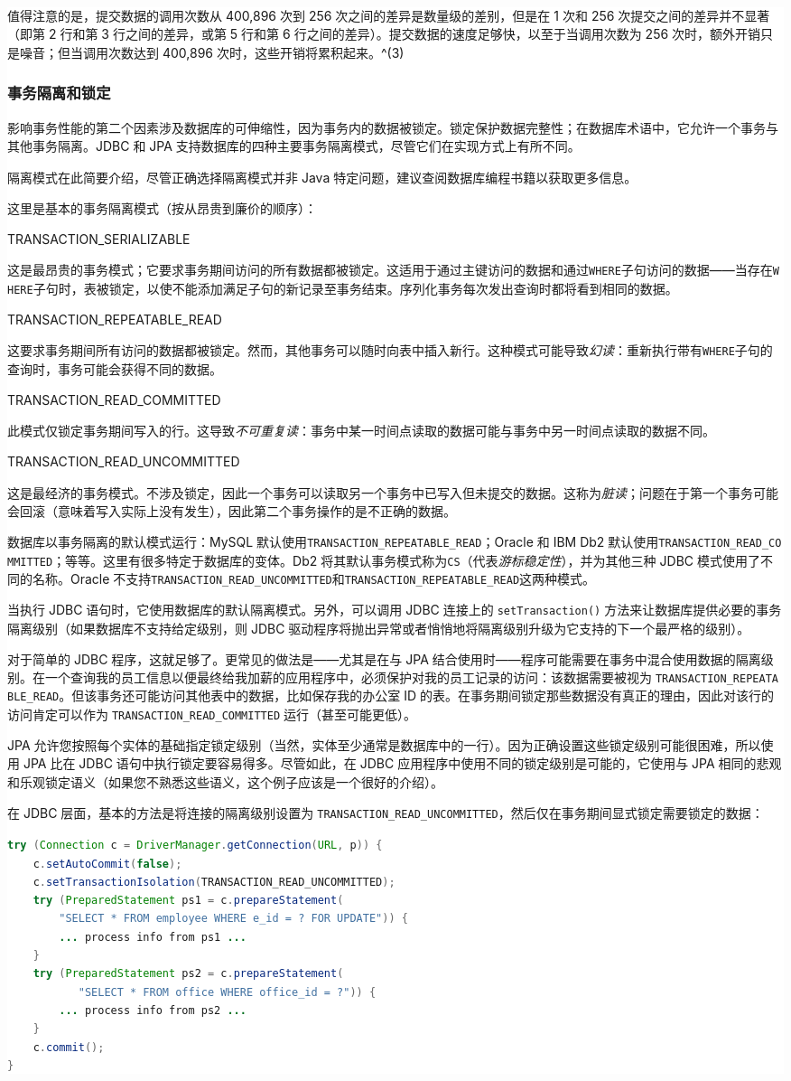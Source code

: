 值得注意的是，提交数据的调用次数从 400,896 次到 256 次之间的差异是数量级的差别，但是在 1 次和 256 次提交之间的差异并不显著（即第 2 行和第 3 行之间的差异，或第 5 行和第 6 行之间的差异）。提交数据的速度足够快，以至于当调用次数为 256 次时，额外开销只是噪音；但当调用次数达到 400,896 次时，这些开销将累积起来。^(3)

### 事务隔离和锁定

影响事务性能的第二个因素涉及数据库的可伸缩性，因为事务内的数据被锁定。锁定保护数据完整性；在数据库术语中，它允许一个事务与其他事务隔离。JDBC 和 JPA 支持数据库的四种主要事务隔离模式，尽管它们在实现方式上有所不同。

隔离模式在此简要介绍，尽管正确选择隔离模式并非 Java 特定问题，建议查阅数据库编程书籍以获取更多信息。

这里是基本的事务隔离模式（按从昂贵到廉价的顺序）：

TRANSACTION_SERIALIZABLE

这是最昂贵的事务模式；它要求事务期间访问的所有数据都被锁定。这适用于通过主键访问的数据和通过`WHERE`子句访问的数据——当存在`WHERE`子句时，表被锁定，以使不能添加满足子句的新记录至事务结束。序列化事务每次发出查询时都将看到相同的数据。

TRANSACTION_REPEATABLE_READ

这要求事务期间所有访问的数据都被锁定。然而，其他事务可以随时向表中插入新行。这种模式可能导致*幻读*：重新执行带有`WHERE`子句的查询时，事务可能会获得不同的数据。

TRANSACTION_READ_COMMITTED

此模式仅锁定事务期间写入的行。这导致*不可重复读*：事务中某一时间点读取的数据可能与事务中另一时间点读取的数据不同。

TRANSACTION_READ_UNCOMMITTED

这是最经济的事务模式。不涉及锁定，因此一个事务可以读取另一个事务中已写入但未提交的数据。这称为*脏读*；问题在于第一个事务可能会回滚（意味着写入实际上没有发生），因此第二个事务操作的是不正确的数据。

数据库以事务隔离的默认模式运行：MySQL 默认使用`TRANSACTION_REPEATABLE_READ`；Oracle 和 IBM Db2 默认使用`TRANSACTION_READ_COMMITTED`；等等。这里有很多特定于数据库的变体。Db2 将其默认事务模式称为`CS`（代表*游标稳定性*），并为其他三种 JDBC 模式使用了不同的名称。Oracle 不支持`TRANSACTION_READ_UNCOMMITTED`和`TRANSACTION_REPEATABLE_READ`这两种模式。

当执行 JDBC 语句时，它使用数据库的默认隔离模式。另外，可以调用 JDBC 连接上的 `setTransaction()` 方法来让数据库提供必要的事务隔离级别（如果数据库不支持给定级别，则 JDBC 驱动程序将抛出异常或者悄悄地将隔离级别升级为它支持的下一个最严格的级别）。

对于简单的 JDBC 程序，这就足够了。更常见的做法是——尤其是在与 JPA 结合使用时——程序可能需要在事务中混合使用数据的隔离级别。在一个查询我的员工信息以便最终给我加薪的应用程序中，必须保护对我的员工记录的访问：该数据需要被视为 `TRANSACTION_REPEATABLE_READ`。但该事务还可能访问其他表中的数据，比如保存我的办公室 ID 的表。在事务期间锁定那些数据没有真正的理由，因此对该行的访问肯定可以作为 `TRANSACTION_READ_COMMITTED` 运行（甚至可能更低）。

JPA 允许您按照每个实体的基础指定锁定级别（当然，实体至少通常是数据库中的一行）。因为正确设置这些锁定级别可能很困难，所以使用 JPA 比在 JDBC 语句中执行锁定要容易得多。尽管如此，在 JDBC 应用程序中使用不同的锁定级别是可能的，它使用与 JPA 相同的悲观和乐观锁定语义（如果您不熟悉这些语义，这个例子应该是一个很好的介绍）。

在 JDBC 层面，基本的方法是将连接的隔离级别设置为 `TRANSACTION_READ_UNCOMMITTED`，然后仅在事务期间显式锁定需要锁定的数据：

```java
try (Connection c = DriverManager.getConnection(URL, p)) {
    c.setAutoCommit(false);
    c.setTransactionIsolation(TRANSACTION_READ_UNCOMMITTED);
    try (PreparedStatement ps1 = c.prepareStatement(
        "SELECT * FROM employee WHERE e_id = ? FOR UPDATE")) {
        ... process info from ps1 ...
    }
    try (PreparedStatement ps2 = c.prepareStatement(
           "SELECT * FROM office WHERE office_id = ?")) {
        ... process info from ps2 ...
    }
    c.commit();
}
```
